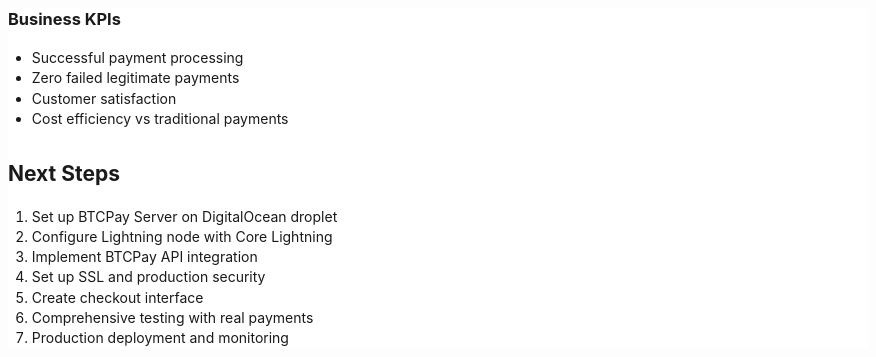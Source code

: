 ### Business KPIs
- Successful payment processing
- Zero failed legitimate payments
- Customer satisfaction
- Cost efficiency vs traditional payments

## Next Steps

1. Set up BTCPay Server on DigitalOcean droplet
2. Configure Lightning node with Core Lightning
3. Implement BTCPay API integration
4. Set up SSL and production security
5. Create checkout interface
6. Comprehensive testing with real payments
7. Production deployment and monitoring